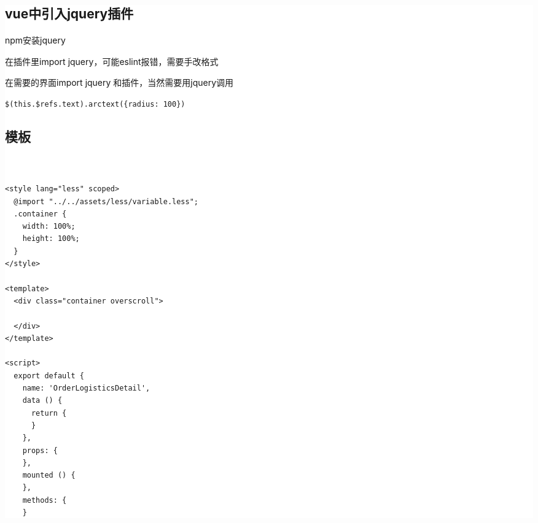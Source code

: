 































## vue中引入jquery插件

npm安装jquery

在插件里import jquery，可能eslint报错，需要手改格式

在需要的界面import jquery 和插件，当然需要用jquery调用

```
$(this.$refs.text).arctext({radius: 100})
```






## 模板

```


<style lang="less" scoped>
  @import "../../assets/less/variable.less";
  .container {
    width: 100%;
    height: 100%;
  }
</style>

<template>
  <div class="container overscroll">

  </div>
</template>

<script>
  export default {
    name: 'OrderLogisticsDetail',
    data () {
      return {
      }
    },
    props: {
    },
    mounted () {
    },
    methods: {
    }
```